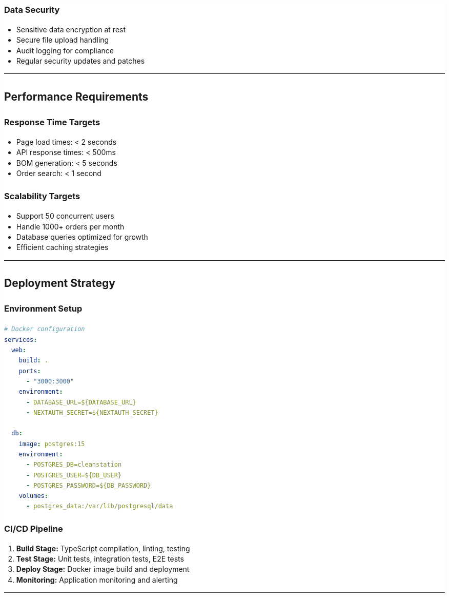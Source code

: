 ### Data Security
- Sensitive data encryption at rest
- Secure file upload handling
- Audit logging for compliance
- Regular security updates and patches

---

## Performance Requirements

### Response Time Targets
- Page load times: < 2 seconds
- API response times: < 500ms
- BOM generation: < 5 seconds
- Order search: < 1 second

### Scalability Targets
- Support 50 concurrent users
- Handle 1000+ orders per month
- Database queries optimized for growth
- Efficient caching strategies

---

## Deployment Strategy

### Environment Setup
```yaml
# Docker configuration
services:
  web:
    build: .
    ports:
      - "3000:3000"
    environment:
      - DATABASE_URL=${DATABASE_URL}
      - NEXTAUTH_SECRET=${NEXTAUTH_SECRET}
  
  db:
    image: postgres:15
    environment:
      - POSTGRES_DB=cleanstation
      - POSTGRES_USER=${DB_USER}
      - POSTGRES_PASSWORD=${DB_PASSWORD}
    volumes:
      - postgres_data:/var/lib/postgresql/data
```

### CI/CD Pipeline
1. **Build Stage:** TypeScript compilation, linting, testing
2. **Test Stage:** Unit tests, integration tests, E2E tests
3. **Deploy Stage:** Docker image build and deployment
4. **Monitoring:** Application monitoring and alerting

---